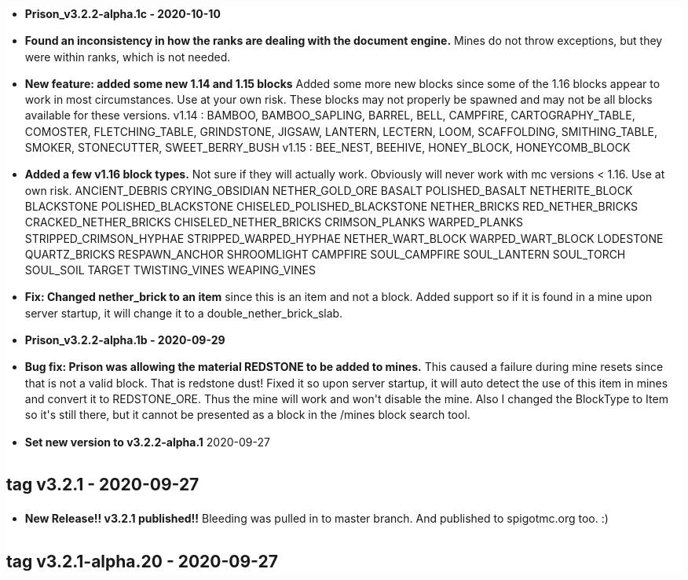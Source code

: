
* **Prison_v3.2.2-alpha.1c - 2020-10-10**


* **Found an inconsistency in how the ranks are dealing with the document engine.**
Mines do not throw exceptions, but they were within ranks, which is not needed.


* **New feature: added some new 1.14 and 1.15 blocks**
Added some more new blocks since some of the 1.16 blocks appear to work in most circumstances.
Use at your own risk.
These blocks may not properly be spawned and may not be all blocks available for these versions.
v1.14 : BAMBOO, BAMBOO_SAPLING, BARREL, BELL, CAMPFIRE, CARTOGRAPHY_TABLE, COMOSTER, 
FLETCHING_TABLE, GRINDSTONE, JIGSAW, LANTERN, LECTERN, LOOM, SCAFFOLDING,
SMITHING_TABLE, SMOKER, STONECUTTER, SWEET_BERRY_BUSH
v1.15 : BEE_NEST, BEEHIVE, HONEY_BLOCK, HONEYCOMB_BLOCK


* **Added a few v1.16 block types.**
Not sure if they will actually work.  Obviously will never work with mc versions < 1.16.  Use at own risk.
ANCIENT_DEBRIS CRYING_OBSIDIAN NETHER_GOLD_ORE BASALT POLISHED_BASALT
NETHERITE_BLOCK BLACKSTONE POLISHED_BLACKSTONE CHISELED_POLISHED_BLACKSTONE
NETHER_BRICKS RED_NETHER_BRICKS CRACKED_NETHER_BRICKS CHISELED_NETHER_BRICKS
CRIMSON_PLANKS WARPED_PLANKS STRIPPED_CRIMSON_HYPHAE
STRIPPED_WARPED_HYPHAE NETHER_WART_BLOCK WARPED_WART_BLOCK
LODESTONE QUARTZ_BRICKS RESPAWN_ANCHOR SHROOMLIGHT CAMPFIRE SOUL_CAMPFIRE
SOUL_LANTERN SOUL_TORCH SOUL_SOIL TARGET TWISTING_VINES WEAPING_VINES


* **Fix: Changed nether_brick to an item**
 since this is an item and not a block. Added support so if it is found in a mine upon server startup, it will change it to a double_nether_brick_slab.


* **Prison_v3.2.2-alpha.1b - 2020-09-29**


* **Bug fix: Prison was allowing the material REDSTONE to be added to mines.**
This caused a failure during mine resets since that is not a valid block. That is redstone dust!
Fixed it so upon server startup, it will auto detect the use of this item in mines and convert it to REDSTONE_ORE.  Thus the mine will work and won't disable the mine.
Also I changed the BlockType to Item so it's still there, but it cannot be presented as a block in the /mines block search tool.




* **Set new version to v3.2.2-alpha.1**  2020-09-27


## tag v3.2.1 - 2020-09-27

* **New Release!! v3.2.1 published!!**
Bleeding was pulled in to master branch.  And published to spigotmc.org too. :)




## tag v3.2.1-alpha.20 - 2020-09-27
